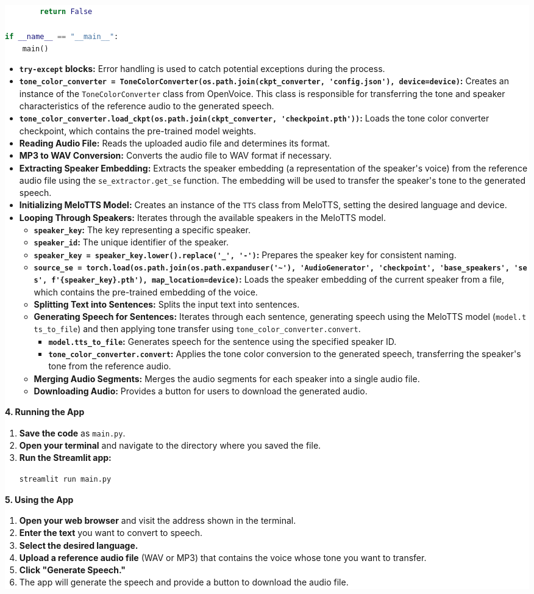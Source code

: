 ```python
        return False

if __name__ == "__main__":
    main()
```

*   **`try-except` blocks:**  Error handling is used to catch potential exceptions during the process.
*   **`tone_color_converter = ToneColorConverter(os.path.join(ckpt_converter, 'config.json'), device=device)`:**  Creates an instance of the `ToneColorConverter` class from OpenVoice. This class is responsible for transferring the tone and speaker characteristics of the reference audio to the generated speech.
*   **`tone_color_converter.load_ckpt(os.path.join(ckpt_converter, 'checkpoint.pth'))`:**  Loads the tone color converter checkpoint, which contains the pre-trained model weights.
*   **Reading Audio File:**  Reads the uploaded audio file and determines its format.
*   **MP3 to WAV Conversion:**  Converts the audio file to WAV format if necessary.
*   **Extracting Speaker Embedding:**  Extracts the speaker embedding (a representation of the speaker's voice) from the reference audio file using the `se_extractor.get_se` function. The embedding will be used to transfer the speaker's tone to the generated speech.
*   **Initializing MeloTTS Model:**  Creates an instance of the `TTS` class from MeloTTS, setting the desired language and device.
*   **Looping Through Speakers:** Iterates through the available speakers in the MeloTTS model. 
    *   **`speaker_key`:** The key representing a specific speaker.
    *   **`speaker_id`:** The unique identifier of the speaker.
    *   **`speaker_key = speaker_key.lower().replace('_', '-')`:**  Prepares the speaker key for consistent naming.
    *   **`source_se = torch.load(os.path.join(os.path.expanduser('~'), 'AudioGenerator', 'checkpoint', 'base_speakers', 'ses', f'{speaker_key}.pth'), map_location=device)`:**  Loads the speaker embedding of the current speaker from a file, which contains the pre-trained embedding of the voice. 
    *   **Splitting Text into Sentences:** Splits the input text into sentences.
    *   **Generating Speech for Sentences:** Iterates through each sentence, generating speech using the MeloTTS model (`model.tts_to_file`) and then applying tone transfer using `tone_color_converter.convert`.
        *   **`model.tts_to_file`:** Generates speech for the sentence using the specified speaker ID.
        *   **`tone_color_converter.convert`:**  Applies the tone color conversion to the generated speech, transferring the speaker's tone from the reference audio.
    *   **Merging Audio Segments:** Merges the audio segments for each speaker into a single audio file.
    *   **Downloading Audio:** Provides a button for users to download the generated audio. 

**4. Running the App**

1.  **Save the code** as `main.py`.
2.  **Open your terminal** and navigate to the directory where you saved the file.
3.  **Run the Streamlit app:** 
    ```bash
    streamlit run main.py
    ```

**5. Using the App**

1.  **Open your web browser** and visit the address shown in the terminal.
2.  **Enter the text** you want to convert to speech.
3.  **Select the desired language.**
4.  **Upload a reference audio file** (WAV or MP3) that contains the voice whose tone you want to transfer.
5.  **Click "Generate Speech."**
6.  The app will generate the speech and provide a button to download the audio file.
